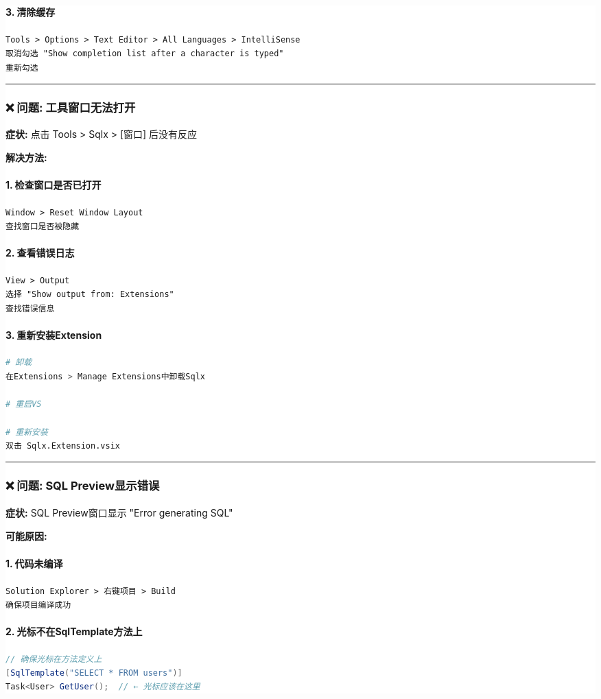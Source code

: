 #### 3. 清除缓存
```
Tools > Options > Text Editor > All Languages > IntelliSense
取消勾选 "Show completion list after a character is typed"
重新勾选
```

---

### ❌ 问题: 工具窗口无法打开

**症状:** 点击 Tools > Sqlx > [窗口] 后没有反应

**解决方法:**

#### 1. 检查窗口是否已打开
```
Window > Reset Window Layout
查找窗口是否被隐藏
```

#### 2. 查看错误日志
```
View > Output
选择 "Show output from: Extensions"
查找错误信息
```

#### 3. 重新安装Extension
```bash
# 卸载
在Extensions > Manage Extensions中卸载Sqlx

# 重启VS

# 重新安装
双击 Sqlx.Extension.vsix
```

---

### ❌ 问题: SQL Preview显示错误

**症状:** SQL Preview窗口显示 "Error generating SQL"

**可能原因:**

#### 1. 代码未编译
```
Solution Explorer > 右键项目 > Build
确保项目编译成功
```

#### 2. 光标不在SqlTemplate方法上
```csharp
// 确保光标在方法定义上
[SqlTemplate("SELECT * FROM users")]
Task<User> GetUser();  // ← 光标应该在这里
```
